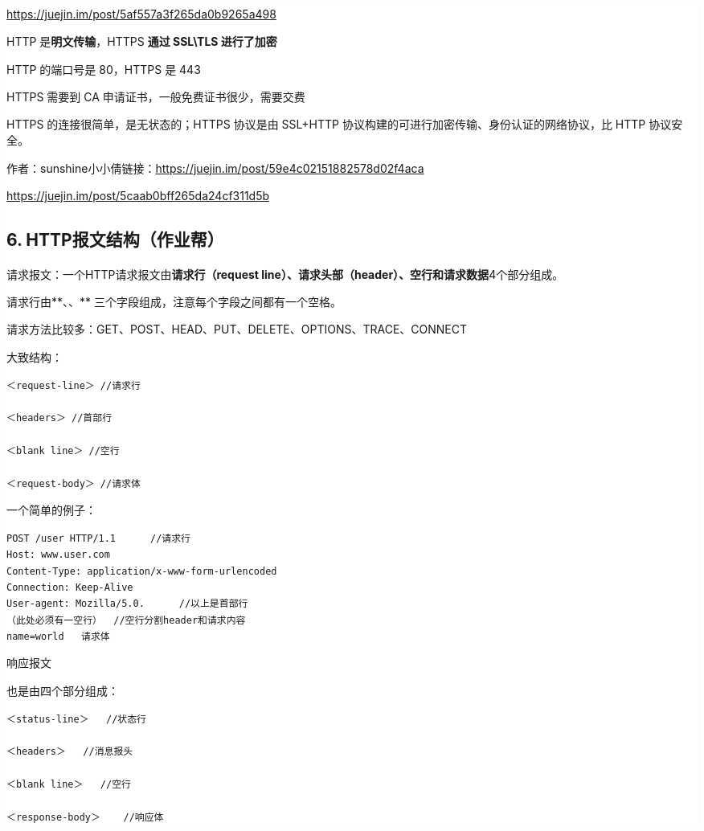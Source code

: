 https://juejin.im/post/5af557a3f265da0b9265a498

HTTP 是**明文传输**，HTTPS **通过 SSL\TLS 进行了加密**

HTTP 的端口号是 80，HTTPS 是 443

HTTPS 需要到 CA 申请证书，一般免费证书很少，需要交费

HTTPS 的连接很简单，是无状态的；HTTPS 协议是由 SSL+HTTP 协议构建的可进行加密传输、身份认证的网络协议，比 HTTP 协议安全。

作者：sunshine小小倩链接：https://juejin.im/post/59e4c02151882578d02f4aca

https://juejin.im/post/5caab0bff265da24cf311d5b

## 6. HTTP报文结构（作业帮）

请求报文：一个HTTP请求报文由**请求行（request line）、请求头部（header）、空行和请求数据**4个部分组成。

请求行由**<Method>、<URL>、<Version>** 三个字段组成，注意每个字段之间都有一个空格。

请求方法比较多：GET、POST、HEAD、PUT、DELETE、OPTIONS、TRACE、CONNECT

大致结构：

```http
＜request-line＞ //请求行

＜headers＞ //首部行

＜blank line＞ //空行

＜request-body＞ //请求体
```

一个简单的例子：

```
POST /user HTTP/1.1      //请求行
Host: www.user.com
Content-Type: application/x-www-form-urlencoded
Connection: Keep-Alive
User-agent: Mozilla/5.0.      //以上是首部行
（此处必须有一空行）  //空行分割header和请求内容 
name=world   请求体
```

响应报文

也是由四个部分组成：

```http
＜status-line＞   //状态行

＜headers＞   //消息报头

＜blank line＞   //空行

＜response-body＞    //响应体
```
